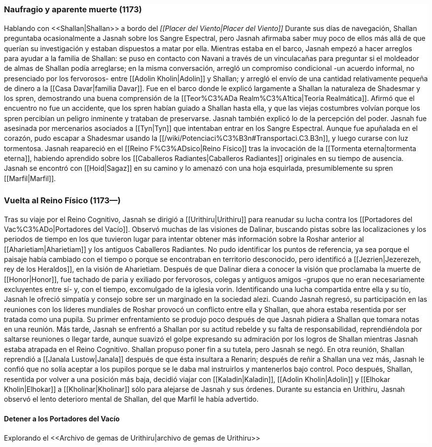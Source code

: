 ### Naufragio y aparente muerte (1173)
  Hablando con <<Shallan\|Shallan>> a bordo del *[[Placer del Viento\|Placer del Viento]]*
Durante sus días de navegación, Shallan preguntaba ocasionalmente a Jasnah sobre los Sangre Espectral, pero Jasnah afirmaba saber muy poco de ellos más allá de que querían su investigación y estaban dispuestos a matar por ella. Mientras estaba en el barco, Jasnah empezó a hacer arreglos para ayudar a la familia de Shallan: se puso en contacto con Navani a través de un vinculacañas para preguntar si el moldeador de almas de Shallan podía arreglarse; en la misma conversación, arregló un compromiso condicional -un acuerdo informal, no presenciado por los fervorosos- entre [[Adolin Kholin\|Adolin]] y Shallan; y arregló el envío de una cantidad relativamente pequeña de dinero a la [[Casa Davar\|familia Davar]]. Fue en el barco donde le explicó largamente a Shallan la naturaleza de Shadesmar y los spren, demostrando una buena comprensión de la [[Teor%C3%ADa Realm%C3%A1tica\|Teoría Realmática]]. Afirmó que el encuentro no fue un accidente, que los spren habían guiado a Shallan hasta ella, y que las viejas costumbres volvían porque los spren percibían un peligro inminente y trataban de preservarse. Jasnah también explicó lo de la percepción del poder.
Jasnah fue asesinada por mercenarios asociados a [[Tyn\|Tyn]] que intentaban entrar en los Sangre Espectral. Aunque fue apuñalada en el corazón, pudo escapar a Shadesmar usando la [[/wiki/Potenciaci%C3%B3n#Transportaci.C3.B3n]], y luego curarse con luz tormentosa.  Jasnah reapareció en el [[Reino F%C3%ADsico\|Reino Físico]] tras la invocación de la [[Tormenta eterna\|tormenta eterna]], habiendo aprendido sobre los [[Caballeros Radiantes\|Caballeros Radiantes]] originales en su tiempo de ausencia. Jasnah se encontró con [[Hoid\|Sagaz]] en su camino y lo amenazó con una hoja esquirlada, presumiblemente su spren [[Marfil\|Marfil]].

### Vuelta al Reino Físico (1173—)
Tras su viaje por el Reino Cognitivo, Jasnah se dirigió a [[Urithiru\|Urithiru]] para reanudar su lucha contra los [[Portadores del Vac%C3%ADo\|Portadores del Vacío]]. Observó muchas de las visiones de Dalinar, buscando pistas sobre las localizaciones y los periodos de tiempo en los que tuvieron lugar para intentar obtener más información sobre la Roshar anterior al [[Aharietiam\|Aharietiam]] y los antiguos Caballeros Radiantes. No pudo identificar los puntos de referencia, ya sea porque el paisaje había cambiado con el tiempo o porque se encontraban en territorio desconocido, pero identificó a [[Jezrien\|Jezerezeh, rey de los Heraldos]], en la visión de Aharietiam.
Después de que Dalinar diera a conocer la visión que proclamaba la muerte de [[Honor\|Honor]], fue tachado de paria y exiliado por fervorosos, colegas y antiguos amigos -grupos que no eran necesariamente excluyentes entre sí- y, con el tiempo, excomulgado de la iglesia vorin. Identificando una lucha compartida entre ella y su tío, Jasnah le ofreció simpatía y consejo sobre ser un marginado en la sociedad alezi.
Cuando Jasnah regresó, su participación en las reuniones con los líderes mundiales de Roshar provocó un conflicto entre ella y Shallan, que ahora estaba resentida por ser tratada como una pupila. Su primer enfrentamiento se produjo poco después de que Jasnah pidiera a Shallan que tomara notas en una reunión. Más tarde, Jasnah se enfrentó a Shallan por su actitud rebelde y su falta de responsabilidad, reprendiéndola por saltarse reuniones o llegar tarde, aunque suavizó el golpe expresando su admiración por los logros de Shallan mientras Jasnah estaba atrapada en el Reino Cognitivo. Shallan propuso poner fin a su tutela, pero Jasnah se negó. En otra reunión, Shallan reprendió a [[Janala Lustow\|Janala]] después de que ésta insultara a Renarin; después de reñir a Shallan una vez más, Jasnah le confió que no solía aceptar a los pupilos porque se le daba mal instruirlos y mantenerlos bajo control. Poco después, Shallan, resentida por volver a una posición más baja, decidió viajar con [[Kaladin\|Kaladin]], [[Adolin Kholin\|Adolin]] y [[Elhokar Kholin\|Elhokar]] a [[Kholinar\|Kholinar]] sólo para alejarse de Jasnah y sus órdenes.
Durante su estancia en Urithiru, Jasnah observó el lento deterioro mental de Shallan, del que Marfil le había advertido.

#### Detener a los Portadores del Vacío
  Explorando el <<Archivo de gemas de Urithiru\|archivo de gemas de Urithiru>>